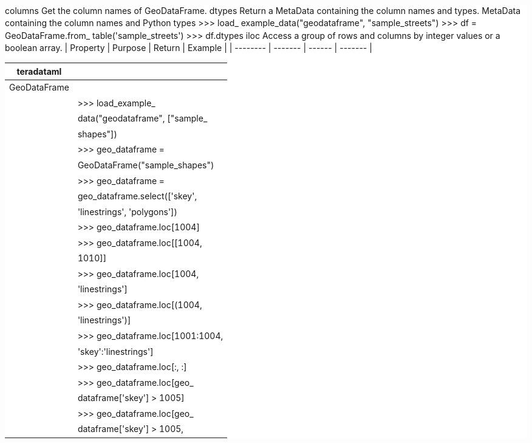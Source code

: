 columns Get the column names
    of GeoDataFrame.
dtypes Return a MetaData
    containing the column
    names and types.
              MetaData
              containing the
              column names and
              Python types
                          >>> load_
                          example_data("geodataframe",
                          "sample_streets")
                          >>> df = GeoDataFrame.from_
                          table('sample_streets')
                          >>> df.dtypes
iloc Access a group of
    rows and columns by
    integer values or a
    boolean array.
| Property | Purpose | Return | Example |
| -------- | ------- | ------ | ------- |

| teradataml |  |
| ---------- | - |
| GeoDataFrame |  |
|  | >>> load_example_ |
|  | data("geodataframe", ["sample_ |
|  | shapes"]) |
|  | >>> geo_dataframe = |
|  | GeoDataFrame("sample_shapes") |
|  | >>> geo_dataframe = |
|  | geo_dataframe.select(['skey', |
|  | 'linestrings', 'polygons']) |
|  | >>> geo_dataframe.loc[1004] |
|  | >>> geo_dataframe.loc[[1004, |
|  | 1010]] |
|  | >>> geo_dataframe.loc[1004, |
|  | 'linestrings'] |
|  | >>> geo_dataframe.loc[(1004, |
|  | 'linestrings')] |
|  | >>> geo_dataframe.loc[1001:1004, |
|  | 'skey':'linestrings'] |
|  | >>> geo_dataframe.loc[:, :] |
|  | >>> geo_dataframe.loc[geo_ |
|  | dataframe['skey'] > 1005] |
|  | >>> geo_dataframe.loc[geo_ |
|  | dataframe['skey'] > 1005, |